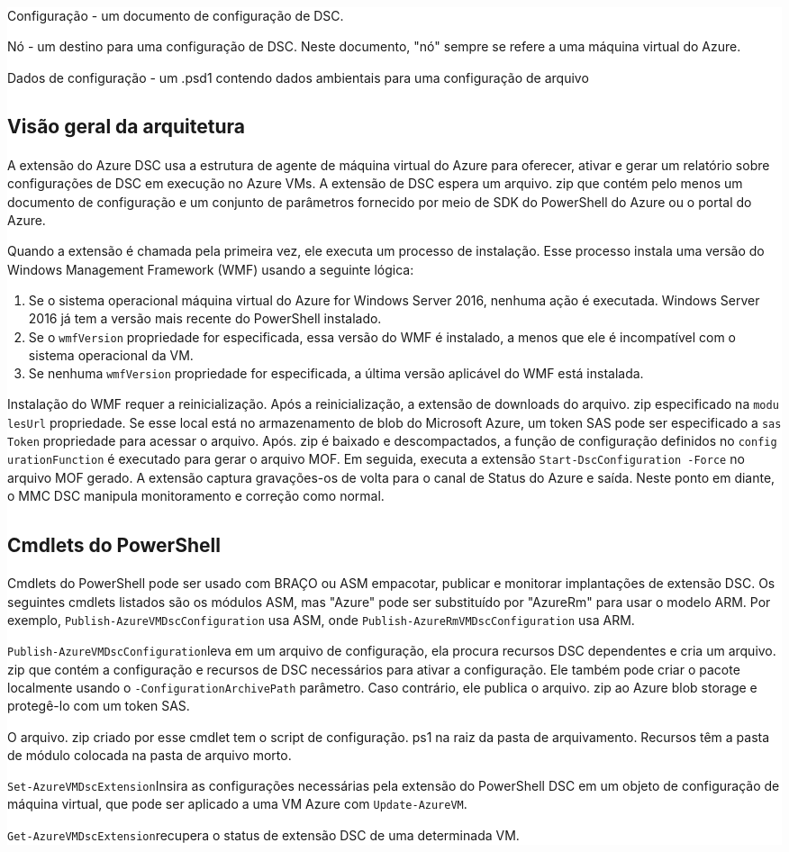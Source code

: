 Configuração - um documento de configuração de DSC. 

Nó - um destino para uma configuração de DSC. Neste documento, "nó" sempre se refere a uma máquina virtual do Azure.

Dados de configuração - um .psd1 contendo dados ambientais para uma configuração de arquivo

## <a name="architectural-overview"></a>Visão geral da arquitetura ##

A extensão do Azure DSC usa a estrutura de agente de máquina virtual do Azure para oferecer, ativar e gerar um relatório sobre configurações de DSC em execução no Azure VMs. A extensão de DSC espera um arquivo. zip que contém pelo menos um documento de configuração e um conjunto de parâmetros fornecido por meio de SDK do PowerShell do Azure ou o portal do Azure.

Quando a extensão é chamada pela primeira vez, ele executa um processo de instalação. Esse processo instala uma versão do Windows Management Framework (WMF) usando a seguinte lógica:

1. Se o sistema operacional máquina virtual do Azure for Windows Server 2016, nenhuma ação é executada. Windows Server 2016 já tem a versão mais recente do PowerShell instalado.
2. Se o `wmfVersion` propriedade for especificada, essa versão do WMF é instalado, a menos que ele é incompatível com o sistema operacional da VM.
3. Se nenhuma `wmfVersion` propriedade for especificada, a última versão aplicável do WMF está instalada.

Instalação do WMF requer a reinicialização. Após a reinicialização, a extensão de downloads do arquivo. zip especificado na `modulesUrl` propriedade. Se esse local está no armazenamento de blob do Microsoft Azure, um token SAS pode ser especificado a `sasToken` propriedade para acessar o arquivo. Após. zip é baixado e descompactados, a função de configuração definidos no `configurationFunction` é executado para gerar o arquivo MOF. Em seguida, executa a extensão `Start-DscConfiguration -Force` no arquivo MOF gerado. A extensão captura gravações-os de volta para o canal de Status do Azure e saída. Neste ponto em diante, o MMC DSC manipula monitoramento e correção como normal. 

## <a name="powershell-cmdlets"></a>Cmdlets do PowerShell ##

Cmdlets do PowerShell pode ser usado com BRAÇO ou ASM empacotar, publicar e monitorar implantações de extensão DSC. Os seguintes cmdlets listados são os módulos ASM, mas "Azure" pode ser substituído por "AzureRm" para usar o modelo ARM. Por exemplo, `Publish-AzureVMDscConfiguration` usa ASM, onde `Publish-AzureRmVMDscConfiguration` usa ARM. 

`Publish-AzureVMDscConfiguration`leva em um arquivo de configuração, ela procura recursos DSC dependentes e cria um arquivo. zip que contém a configuração e recursos de DSC necessários para ativar a configuração. Ele também pode criar o pacote localmente usando o `-ConfigurationArchivePath` parâmetro. Caso contrário, ele publica o arquivo. zip ao Azure blob storage e protegê-lo com um token SAS.

O arquivo. zip criado por esse cmdlet tem o script de configuração. ps1 na raiz da pasta de arquivamento. Recursos têm a pasta de módulo colocada na pasta de arquivo morto. 

`Set-AzureVMDscExtension`Insira as configurações necessárias pela extensão do PowerShell DSC em um objeto de configuração de máquina virtual, que pode ser aplicado a uma VM Azure com `Update-AzureVM`.

`Get-AzureVMDscExtension`recupera o status de extensão DSC de uma determinada VM. 
